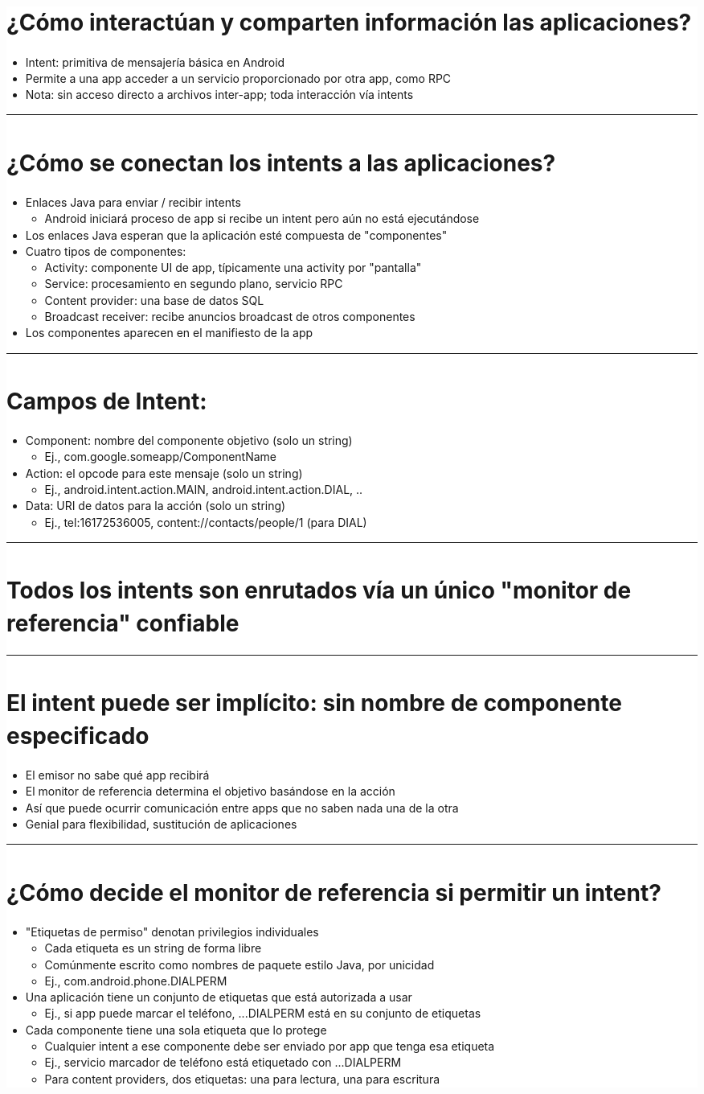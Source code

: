 
# ¿Cómo interactúan y comparten información las aplicaciones?
  * Intent: primitiva de mensajería básica en Android
  * Permite a una app acceder a un servicio proporcionado por otra app, como RPC
  * Nota: sin acceso directo a archivos inter-app; toda interacción vía intents

---

# ¿Cómo se conectan los intents a las aplicaciones?
  * Enlaces Java para enviar / recibir intents
    * Android iniciará proceso de app si recibe un intent pero aún no está ejecutándose
  * Los enlaces Java esperan que la aplicación esté compuesta de "componentes"
  * Cuatro tipos de componentes:
    * Activity: componente UI de app, típicamente una activity por "pantalla"
    * Service: procesamiento en segundo plano, servicio RPC
    * Content provider: una base de datos SQL
    * Broadcast receiver: recibe anuncios broadcast de otros componentes
  * Los componentes aparecen en el manifiesto de la app

---

# Campos de Intent:
  * Component: nombre del componente objetivo (solo un string)
    * Ej., com.google.someapp/ComponentName
  * Action: el opcode para este mensaje (solo un string)
    * Ej., android.intent.action.MAIN, android.intent.action.DIAL, ..
  * Data: URI de datos para la acción (solo un string)
    * Ej., tel:16172536005, content://contacts/people/1 (para DIAL)

---

# Todos los intents son enrutados vía un único "monitor de referencia" confiable

---

# El intent puede ser implícito: sin nombre de componente especificado
  * El emisor no sabe qué app recibirá
  * El monitor de referencia determina el objetivo basándose en la acción
  * Así que puede ocurrir comunicación entre apps que no saben nada una de la otra
  * Genial para flexibilidad, sustitución de aplicaciones

---

# ¿Cómo decide el monitor de referencia si permitir un intent?
  * "Etiquetas de permiso" denotan privilegios individuales
    * Cada etiqueta es un string de forma libre
    * Comúnmente escrito como nombres de paquete estilo Java, por unicidad
    * Ej., com.android.phone.DIALPERM
  * Una aplicación tiene un conjunto de etiquetas que está autorizada a usar
    * Ej., si app puede marcar el teléfono, ...DIALPERM está en su conjunto de etiquetas
  * Cada componente tiene una sola etiqueta que lo protege
    * Cualquier intent a ese componente debe ser enviado por app que tenga esa etiqueta
    * Ej., servicio marcador de teléfono está etiquetado con ...DIALPERM
    * Para content providers, dos etiquetas: una para lectura, una para escritura